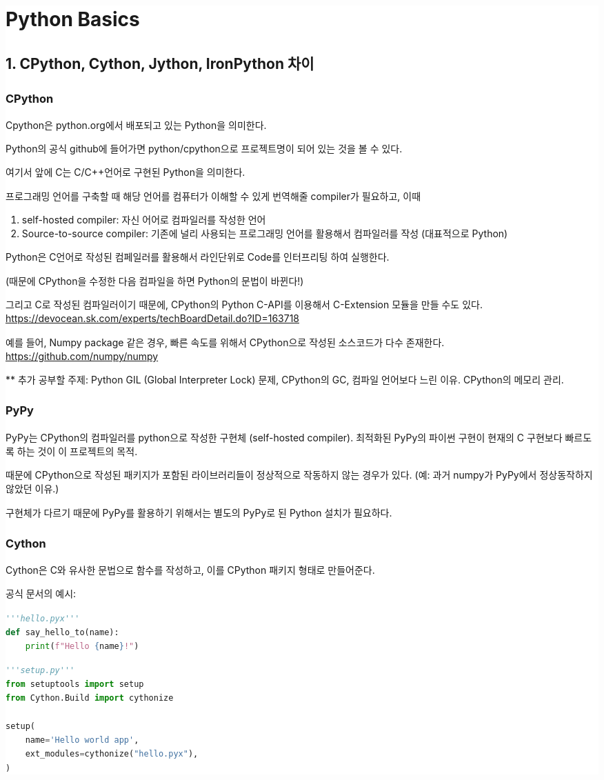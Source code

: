 # Python Basics

## 1. CPython, Cython, Jython, IronPython 차이

### CPython

Cpython은 python.org에서 배포되고 있는 Python을 의미한다.

Python의 공식 github에 들어가면 python/cpython으로 프로젝트명이 되어 있는 것을 볼 수 있다.

여기서 앞에 C는 C/C++언어로 구현된 Python을 의미한다.

프로그래밍 언어를 구축할 때 해당 언어를 컴퓨터가 이해할 수 있게 번역해줄 compiler가 필요하고, 이때

1. self-hosted compiler: 자신 어어로 컴파일러를 작성한 언어
2. Source-to-source compiler: 기존에 널리 사용되는 프로그래밍 언어를 활용해서 컴파일러를 작성 (대표적으로 Python)

Python은 C언어로 작성된 컴페일러를 활용해서 라인단위로 Code를 인터프리팅 하여 실행한다.

(때문에 CPython을 수정한 다음 컴파일을 하면 Python의 문법이 바뀐다!)

그리고 C로 작성된 컴파일러이기 때문에, CPython의 Python C-API를 이용해서 C-Extension 모듈을 만들 수도 있다. https://devocean.sk.com/experts/techBoardDetail.do?ID=163718

예를 들어, Numpy package 같은 경우, 빠른 속도를 위해서 CPython으로 작성된 소스코드가 다수 존재한다. https://github.com/numpy/numpy

** 추가 공부할 주제: Python GIL (Global Interpreter Lock) 문제, CPython의 GC, 컴파일 언어보다 느린 이유. CPython의 메모리 관리.

### PyPy

PyPy는 CPython의 컴파일러를 python으로 작성한 구현체 (self-hosted compiler). 최적화된 PyPy의 파이썬 구현이 현재의 C 구현보다 빠르도록 하는 것이 이 프로젝트의 목적.

때문에 CPython으로 작성된 패키지가 포함된 라이브러리들이 정상적으로 작동하지 않는 경우가 있다. (예: 과거 numpy가 PyPy에서 정상동작하지 않았던 이유.)

구현체가 다르기 때문에 PyPy를 활용하기 위해서는 별도의 PyPy로 된 Python 설치가 필요하다.

### Cython

Cython은 C와 유사한 문법으로 함수를 작성하고, 이를 CPython 패키지 형태로 만들어준다. 

공식 문서의 예시:

```python
'''hello.pyx'''
def say_hello_to(name):
    print(f"Hello {name}!")
```

```python
'''setup.py'''
from setuptools import setup
from Cython.Build import cythonize

setup(
    name='Hello world app',
    ext_modules=cythonize("hello.pyx"),
)
```
